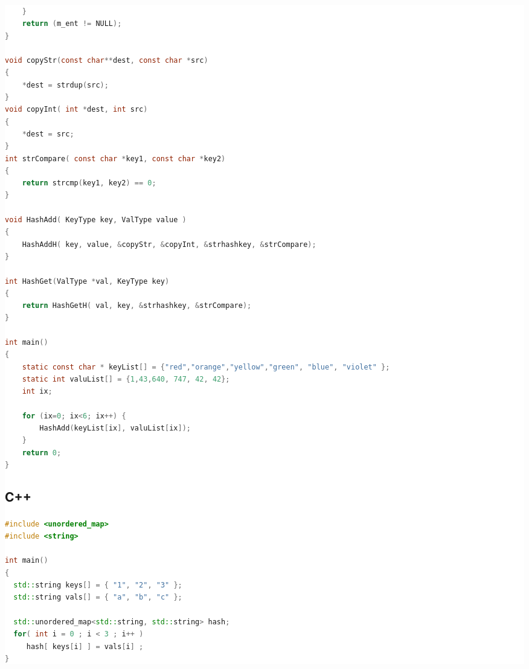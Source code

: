 ```c
    }
    return (m_ent != NULL);
}

void copyStr(const char**dest, const char *src)
{
    *dest = strdup(src);
}
void copyInt( int *dest, int src)
{
    *dest = src;
}
int strCompare( const char *key1, const char *key2)
{
    return strcmp(key1, key2) == 0;
}

void HashAdd( KeyType key, ValType value )
{
    HashAddH( key, value, &copyStr, &copyInt, &strhashkey, &strCompare);
}

int HashGet(ValType *val, KeyType key)
{
    return HashGetH( val, key, &strhashkey, &strCompare);
}

int main()
{
    static const char * keyList[] = {"red","orange","yellow","green", "blue", "violet" };
    static int valuList[] = {1,43,640, 747, 42, 42};
    int ix;

    for (ix=0; ix<6; ix++) {
        HashAdd(keyList[ix], valuList[ix]);
    }
    return 0;
}
```



## C++


```cpp
#include <unordered_map>
#include <string>

int main()
{
  std::string keys[] = { "1", "2", "3" };
  std::string vals[] = { "a", "b", "c" };

  std::unordered_map<std::string, std::string> hash;
  for( int i = 0 ; i < 3 ; i++ )
     hash[ keys[i] ] = vals[i] ;
}
```
